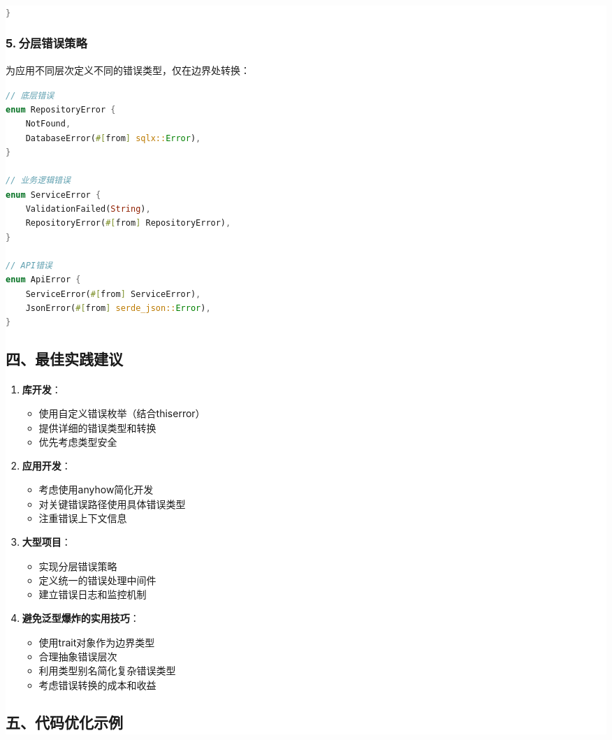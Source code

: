 ```rust
}
```

### 5. 分层错误策略

为应用不同层次定义不同的错误类型，仅在边界处转换：

```rust
// 底层错误
enum RepositoryError {
    NotFound,
    DatabaseError(#[from] sqlx::Error),
}

// 业务逻辑错误
enum ServiceError {
    ValidationFailed(String),
    RepositoryError(#[from] RepositoryError),
}

// API错误
enum ApiError {
    ServiceError(#[from] ServiceError),
    JsonError(#[from] serde_json::Error),
}
```

## 四、最佳实践建议

1. **库开发**：

   - 使用自定义错误枚举（结合thiserror）
   - 提供详细的错误类型和转换
   - 优先考虑类型安全
2. **应用开发**：

   - 考虑使用anyhow简化开发
   - 对关键错误路径使用具体错误类型
   - 注重错误上下文信息
3. **大型项目**：

   - 实现分层错误策略
   - 定义统一的错误处理中间件
   - 建立错误日志和监控机制
4. **避免泛型爆炸的实用技巧**：

   - 使用trait对象作为边界类型
   - 合理抽象错误层次
   - 利用类型别名简化复杂错误类型
   - 考虑错误转换的成本和收益

## 五、代码优化示例
